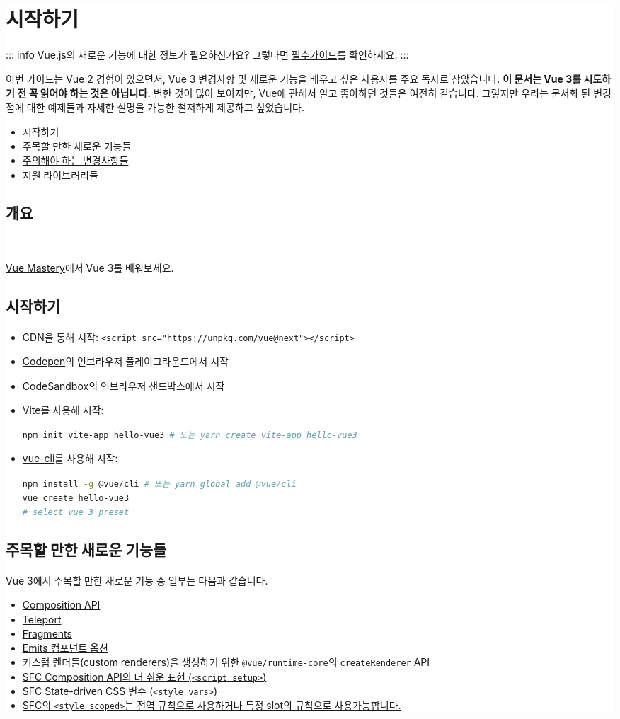 # 시작하기

::: info 
Vue.js의 새로운 기능에 대한 정보가 필요하신가요? 그렇다면 [필수가이드](/ko-KR/guide/introduction.html)를 확인하세요. 
:::

 이번 가이드는 Vue 2 경험이 있으면서, Vue 3 변경사항 및 새로운 기능을 배우고 싶은 사용자를 주요 독자로 삼았습니다. **이 문서는 Vue 3를 시도하기 전 꼭 읽어야 하는 것은 아닙니다.** 변한 것이 많아 보이지만, Vue에 관해서 알고 좋아하던 것들은 여전히 같습니다. 그렇지만 우리는 문서화 된 변경 점에 대한 예제들과 자세한 설명을 가능한 철저하게 제공하고 싶었습니다.

- [시작하기](#quickstart)
- [주목할 만한 새로운 기능들](#notable-new-features)
- [주의해야 하는 변경사항들](#breaking-changes)
- [지원 라이브러리들](#supporting-libraries)

## 개요

<br> <iframe src="https://player.vimeo.com/video/440868720" width="640" height="360" frameborder="0" allow="autoplay; fullscreen" allowfullscreen=""></iframe>

[Vue Mastery](https://www.vuemastery.com/courses-path/vue3)에서 Vue 3를 배워보세요.

## <a>시작하기</a>

- CDN을 통해 시작: `<script src="https://unpkg.com/vue@next"></script>`

- [Codepen](https://codepen.io/yyx990803/pen/OJNoaZL)의 인브라우저 플레이그라운드에서 시작

- [CodeSandbox](https://v3.vue.new)의 인브라우저 샌드박스에서 시작

- [Vite](https://github.com/vitejs/vite)를 사용해 시작:

    ```bash
    npm init vite-app hello-vue3 # 또는 yarn create vite-app hello-vue3
    ```

- [vue-cli](https://cli.vuejs.org/)를 사용해 시작:

    ```bash
    npm install -g @vue/cli # 또는 yarn global add @vue/cli
    vue create hello-vue3
    # select vue 3 preset
    ```

## 주목할 만한 새로운 기능들

Vue 3에서 주목할 만한 새로운 기능 중 일부는 다음과 같습니다.

- [Composition API](/ko-KR/guide/composition-api-introduction.html)
- [Teleport](/ko-KR/guide/teleport.html)
- [Fragments](/ko-KR/guide/migration/fragments.html)
- [Emits 컴포넌트 옵션](/ko-KR/guide/component-custom-events.html)
- 커스텀 렌더들(custom renderers)을 생성하기 위한 [`@vue/runtime-core`의 `createRenderer` API ](https://github.com/vuejs/vue-next/tree/master/packages/runtime-core)
- [SFC Composition API의 더 쉬운 표현 (`<script setup>`)](https://github.com/vuejs/rfcs/blob/sfc-improvements/active-rfcs/0000-sfc-script-setup.md) <badge text="experimental" type="warning"></badge>
- [SFC State-driven CSS 변수 (`<style vars>`)](https://github.com/vuejs/rfcs/blob/sfc-improvements/active-rfcs/0000-sfc-style-variables.md) <badge text="experimental" type="warning"></badge>
- [SFC의 `<style scoped>`는 전역 규칙으로 사용하거나 특정 slot의 규칙으로 사용가능합니다. ](https://github.com/vuejs/rfcs/blob/master/active-rfcs/0023-scoped-styles-changes.md)
